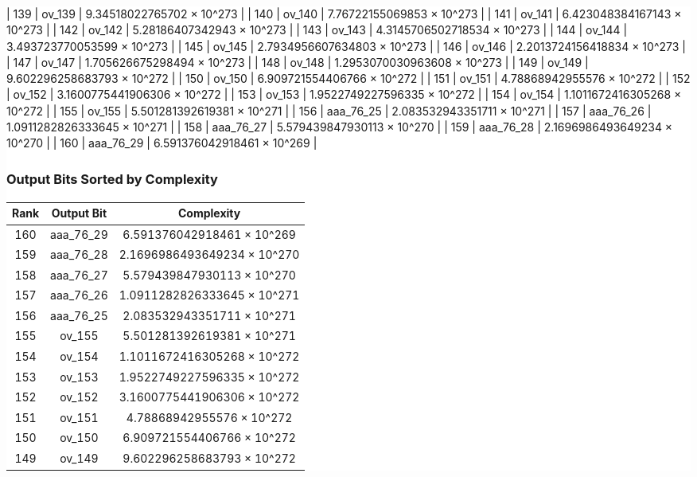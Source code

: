 | 139 | ov_139 | 9.34518022765702 × 10^273 |
| 140 | ov_140 | 7.76722155069853 × 10^273 |
| 141 | ov_141 | 6.423048384167143 × 10^273 |
| 142 | ov_142 | 5.28186407342943 × 10^273 |
| 143 | ov_143 | 4.3145706502718534 × 10^273 |
| 144 | ov_144 | 3.493723770053599 × 10^273 |
| 145 | ov_145 | 2.7934956607634803 × 10^273 |
| 146 | ov_146 | 2.2013724156418834 × 10^273 |
| 147 | ov_147 | 1.705626675298494 × 10^273 |
| 148 | ov_148 | 1.2953070030963608 × 10^273 |
| 149 | ov_149 | 9.602296258683793 × 10^272 |
| 150 | ov_150 | 6.909721554406766 × 10^272 |
| 151 | ov_151 | 4.78868942955576 × 10^272 |
| 152 | ov_152 | 3.1600775441906306 × 10^272 |
| 153 | ov_153 | 1.9522749227596335 × 10^272 |
| 154 | ov_154 | 1.1011672416305268 × 10^272 |
| 155 | ov_155 | 5.501281392619381 × 10^271 |
| 156 | aaa_76_25 | 2.083532943351711 × 10^271 |
| 157 | aaa_76_26 | 1.0911282826333645 × 10^271 |
| 158 | aaa_76_27 | 5.579439847930113 × 10^270 |
| 159 | aaa_76_28 | 2.1696986493649234 × 10^270 |
| 160 | aaa_76_29 | 6.591376042918461 × 10^269 |

### Output Bits Sorted by Complexity

| Rank | Output Bit | Complexity |
|:----:|:----------:|:----------:|
| 160 | aaa_76_29 | 6.591376042918461 × 10^269 |
| 159 | aaa_76_28 | 2.1696986493649234 × 10^270 |
| 158 | aaa_76_27 | 5.579439847930113 × 10^270 |
| 157 | aaa_76_26 | 1.0911282826333645 × 10^271 |
| 156 | aaa_76_25 | 2.083532943351711 × 10^271 |
| 155 | ov_155 | 5.501281392619381 × 10^271 |
| 154 | ov_154 | 1.1011672416305268 × 10^272 |
| 153 | ov_153 | 1.9522749227596335 × 10^272 |
| 152 | ov_152 | 3.1600775441906306 × 10^272 |
| 151 | ov_151 | 4.78868942955576 × 10^272 |
| 150 | ov_150 | 6.909721554406766 × 10^272 |
| 149 | ov_149 | 9.602296258683793 × 10^272 |